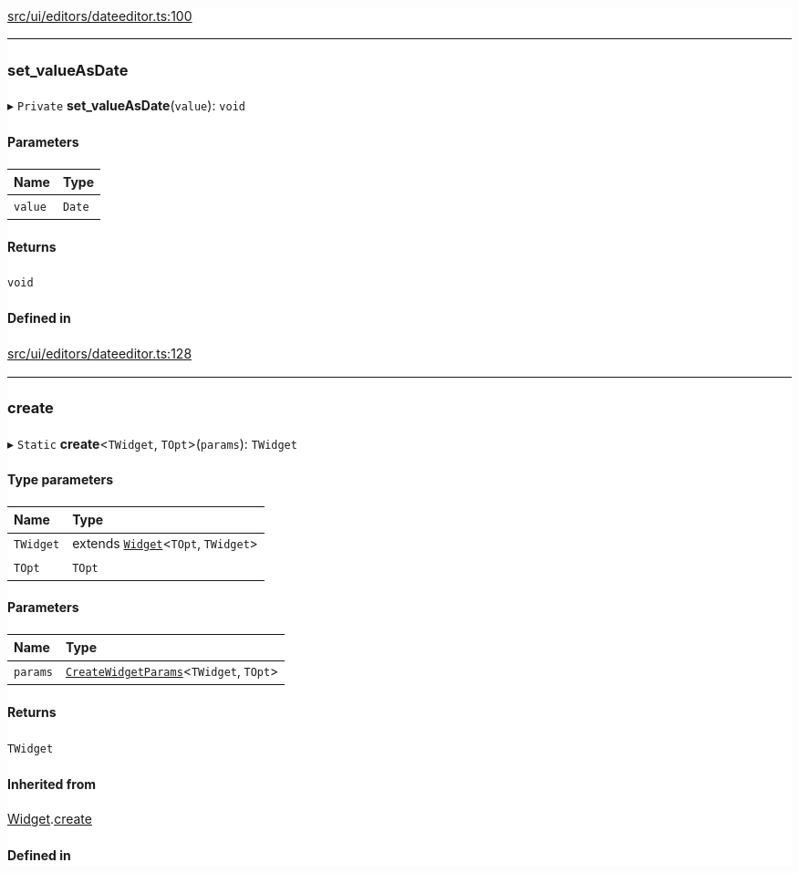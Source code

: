 [src/ui/editors/dateeditor.ts:100](https://github.com/serenity-is/serenity/blob/master/packages/corelib/src/ui/editors/dateeditor.ts#line&#x3D;100)

___

### set\_valueAsDate

▸ `Private` **set_valueAsDate**(`value`): `void`

#### Parameters

| Name | Type |
| :------ | :------ |
| `value` | `Date` |

#### Returns

`void`

#### Defined in

[src/ui/editors/dateeditor.ts:128](https://github.com/serenity-is/serenity/blob/master/packages/corelib/src/ui/editors/dateeditor.ts#line&#x3D;128)

___

### create

▸ `Static` **create**<`TWidget`, `TOpt`\>(`params`): `TWidget`

#### Type parameters

| Name | Type |
| :------ | :------ |
| `TWidget` | extends [`Widget`](corelib.Widget.md)<`TOpt`, `TWidget`\> |
| `TOpt` | `TOpt` |

#### Parameters

| Name | Type |
| :------ | :------ |
| `params` | [`CreateWidgetParams`](../interfaces/corelib.CreateWidgetParams.md)<`TWidget`, `TOpt`\> |

#### Returns

`TWidget`

#### Inherited from

[Widget](corelib.Widget.md).[create](corelib.Widget.md#create)

#### Defined in
